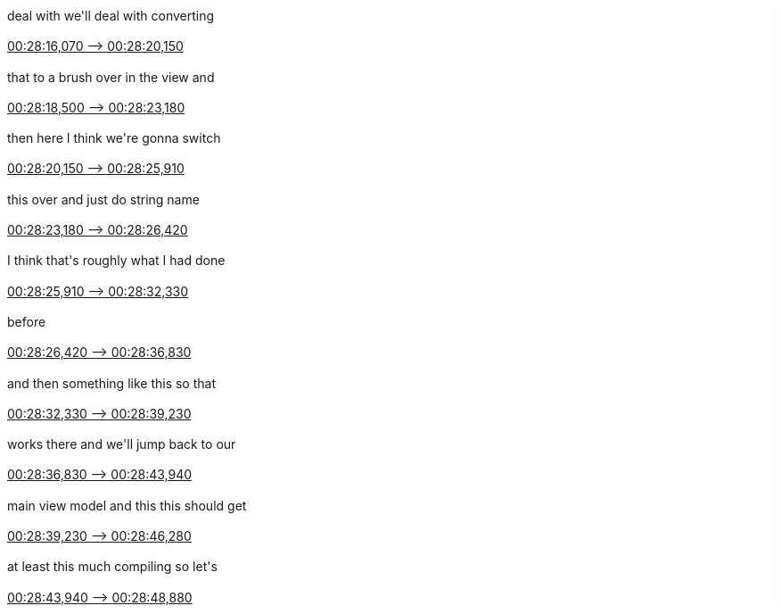deal with we'll deal with converting


[00:28:16,070 --> 00:28:20,150](https://youtu.be/1gHAKhFBcOU?t=00h28m16s)

that to a brush over in the view and


[00:28:18,500 --> 00:28:23,180](https://youtu.be/1gHAKhFBcOU?t=00h28m18s)

then here I think we're gonna switch


[00:28:20,150 --> 00:28:25,910](https://youtu.be/1gHAKhFBcOU?t=00h28m20s)

this over and just do string name


[00:28:23,180 --> 00:28:26,420](https://youtu.be/1gHAKhFBcOU?t=00h28m23s)

I think that's roughly what I had done


[00:28:25,910 --> 00:28:32,330](https://youtu.be/1gHAKhFBcOU?t=00h28m25s)

before


[00:28:26,420 --> 00:28:36,830](https://youtu.be/1gHAKhFBcOU?t=00h28m26s)

and then something like this so that


[00:28:32,330 --> 00:28:39,230](https://youtu.be/1gHAKhFBcOU?t=00h28m32s)

works there and we'll jump back to our


[00:28:36,830 --> 00:28:43,940](https://youtu.be/1gHAKhFBcOU?t=00h28m36s)

main view model and this this should get


[00:28:39,230 --> 00:28:46,280](https://youtu.be/1gHAKhFBcOU?t=00h28m39s)

at least this much compiling so let's


[00:28:43,940 --> 00:28:48,880](https://youtu.be/1gHAKhFBcOU?t=00h28m43s)

